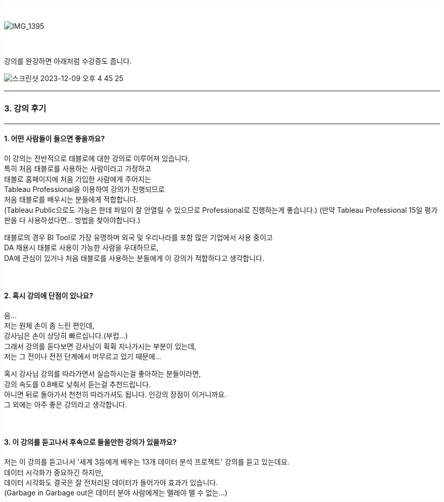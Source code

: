 <br>

![IMG_1395](https://github.com/hoon-bari/Recommender_systems/assets/121400054/5769f56f-0a5d-40ad-9cdf-a7b9739caac9)

<br>

강의를 완강하면 아래처럼 수강증도 줍니다. 

<img width="1061" alt="스크린샷 2023-12-09 오후 4 45 25" src="https://github.com/hoon-bari/Recommender_systems/assets/121400054/b736a62c-86f8-4e20-b3bd-6fef6afdc2e9">

<br>

---
### 3. 강의 후기
---

#### 1. 어떤 사람들이 들으면 좋을까요?

이 강의는 전반적으로 태블로에 대한 강의로 이루어져 있습니다.  
특히 처음 태블로를 사용하는 사람이라고 가정하고  
태블로 홈페이지에 처음 가입한 사람에게 주어지는  
Tableau Professional을 이용하여 강의가 진행되므로  
처음 태블로를 배우시는 분들에게 적합합니다.  
(Tableau Public으로도 가능은 한데 파일이 잘 안열릴 수 있으므로 
 Professional로 진행하는게 좋습니다.)
(만약 Tableau Professional 15일 평가판을 다 사용하셨다면... 방법을 찾아야합니다.)  

태블로의 경우 BI Tool로 가장 유명하며 외국 및 우리나라를 포함 많은 기업에서 사용 중이고  
DA 채용시 태블로 사용이 가능한 사람을 우대하므로,  
DA에 관심이 있거나 처음 태블로를 사용하는 분들에게 이 강의가 적합하다고 생각합니다.  

<br>

#### 2. 혹시 강의에 단점이 있나요?

음...  
저는 원체 손이 좀 느린 편인데,  
강사님은 손이 상당히 빠르십니다.(부럽...)  
그래서 강의를 듣다보면 강사님이 휙휙 지나가시는 부분이 있는데,  
저는 그 전이나 전전 단계에서 머무르고 있기 때문에...  

혹시 강사님 강의를 따라가면서 실습하시는걸 좋아하는 분들이라면,  
강의 속도를 0.8배로 낮춰서 듣는걸 추천드립니다.  
아니면 뒤로 돌아가서 천천히 따라가셔도 됩니다. 인강의 장점이 이거니까요.  
그 외에는 아주 좋은 강의라고 생각합니다.  

<br>

#### 3. 이 강의를 듣고나서 후속으로 들을만한 강의가 있을까요?

저는 이 강의를 듣고나서 '세계 3등에게 배우는 13개 데이터 분석 프로젝트' 강의를 듣고 있는데요.  
데이터 시각화가 중요하긴 하지만,  
데이터 시각화도 결국은 잘 전처리된 데이터가 들어가야 효과가 있습니다.  
(Garbage in Garbage out은 데이터 분야 사람에게는 뗄레야 뗄 수 없는...)  
